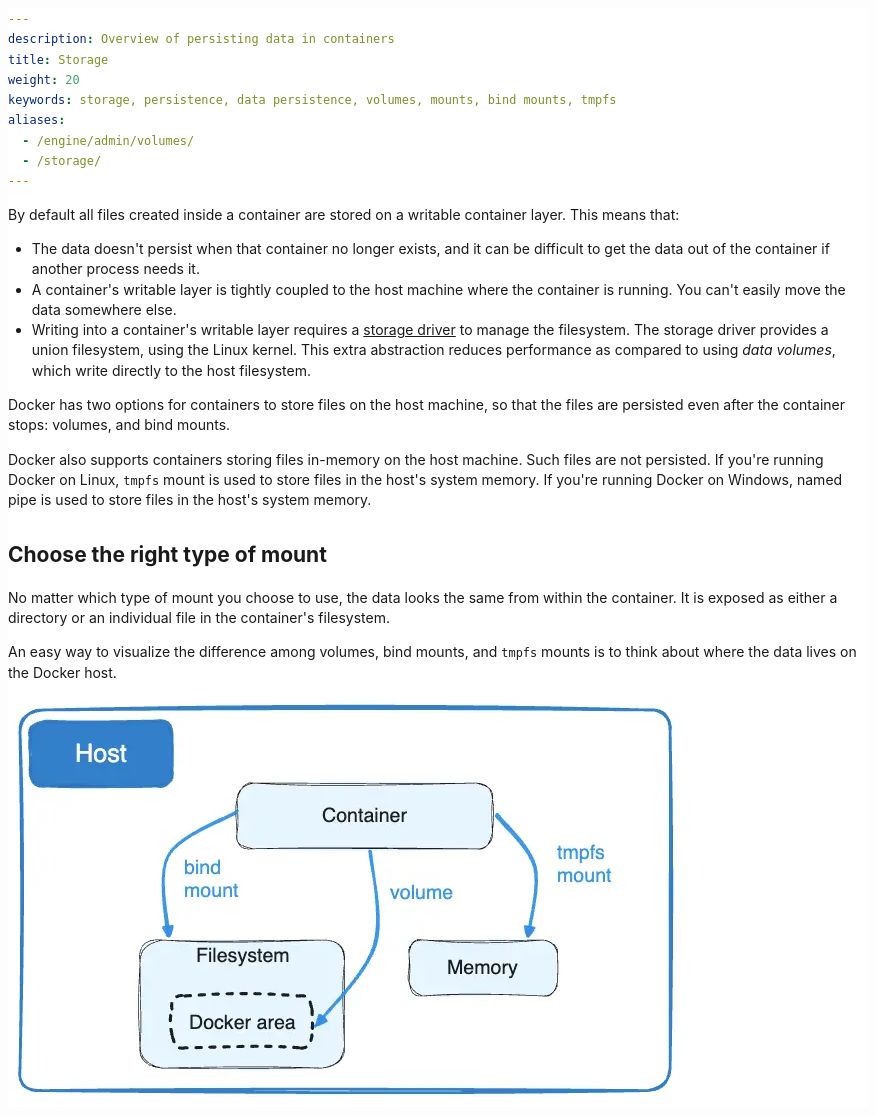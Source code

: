```yaml
---
description: Overview of persisting data in containers
title: Storage
weight: 20
keywords: storage, persistence, data persistence, volumes, mounts, bind mounts, tmpfs
aliases:
  - /engine/admin/volumes/
  - /storage/
---
```


By default all files created inside a container are stored on a writable
container layer. This means that:

- The data doesn't persist when that container no longer exists, and it can be
  difficult to get the data out of the container if another process needs it.
- A container's writable layer is tightly coupled to the host machine
  where the container is running. You can't easily move the data somewhere else.
- Writing into a container's writable layer requires a
  [storage driver](../../../manuals/engine/storage/drivers/index.md) to manage the
  filesystem. The storage driver provides a union filesystem, using the Linux
  kernel. This extra abstraction reduces performance as compared to using
  _data volumes_, which write directly to the host filesystem.

Docker has two options for containers to store files on the host machine, so
that the files are persisted even after the container stops: volumes, and
bind mounts.

Docker also supports containers storing files in-memory on the host machine. Such files are not persisted.
If you're running Docker on Linux, `tmpfs` mount is used to store files in the host's system memory.
If you're running Docker on Windows, named pipe is used to store files in the host's system memory.

## Choose the right type of mount

No matter which type of mount you choose to use, the data looks the same from
within the container. It is exposed as either a directory or an individual file
in the container's filesystem.

An easy way to visualize the difference among volumes, bind mounts, and `tmpfs`
mounts is to think about where the data lives on the Docker host.

![Types of mounts and where they live on the Docker host](images/types-of-mounts.webp?w=450&h=300)